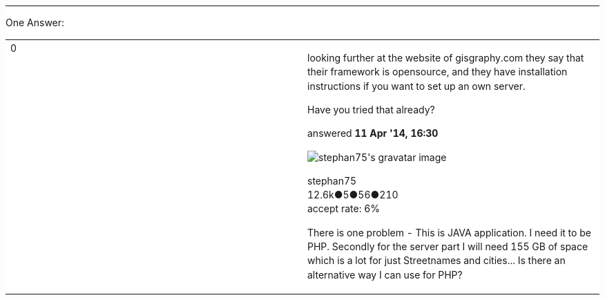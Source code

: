 ------------------------------------------------------------------------

<div class="tabBar">

<span id="sort-top"></span>

<div class="headQuestions">

One Answer:

</div>

</div>

<span id="32308"></span>

<div id="answer-container-32308" class="answer">

<table style="width:100%;">
<colgroup>
<col style="width: 50%" />
<col style="width: 50%" />
</colgroup>
<tbody>
<tr>
<td style="width: 30px; vertical-align: top"><div class="vote-buttons">
<span id="post-32308-upvote" class="ajax-command post-vote up" rel="nofollow" title="I like this post (click again to cancel)"> </span>
<div id="post-32308-score" class="post-score" title="current number of votes">
0
</div>
<span id="post-32308-downvote" class="ajax-command post-vote down" rel="nofollow" title="I dont like this post (click again to cancel)"> </span>
</div></td>
<td><div class="item-right">
<div class="answer-body">
<p>looking further at the website of gisgraphy.com they say that their framework is opensource, and they have installation instructions if you want to set up an own server.</p>
<p>Have you tried that already?</p>
</div>
<div class="answer-controls post-controls">
&#10;</div>
<div class="post-update-info-container">
<div class="post-update-info post-update-info-user">
<p>answered <strong>11 Apr '14, 16:30</strong></p>
<img src="https://secure.gravatar.com/avatar/245b73d4390c3408fe3c6da759b9897f?s=32&amp;d=identicon&amp;r=g" class="gravatar" width="32" height="32" alt="stephan75&#39;s gravatar image" />
<p><span>stephan75</span><br />
<span class="score" title="12642 reputation points"><span>12.6k</span></span><span title="5 badges"><span class="badge1">●</span><span class="badgecount">5</span></span><span title="56 badges"><span class="silver">●</span><span class="badgecount">56</span></span><span title="210 badges"><span class="bronze">●</span><span class="badgecount">210</span></span><br />
<span class="accept_rate" title="Rate of the user&#39;s accepted answers">accept rate:</span> <span title="stephan75 has 37 accepted answers">6%</span></p>
</div>
</div>
<div id="comments-container-32308" class="comments-container">
<span id="32313"></span>
<div id="comment-32313" class="comment">
<div id="post-32313-score" class="comment-score">
&#10;</div>
<div class="comment-text">
<p>There is one problem - This is JAVA application. I need it to be PHP. Secondly for the server part I will need 155 GB of space which is a lot for just Streetnames and cities... Is there an alternative way I can use for PHP?</p>
</div>
<div id="comment-32313-info" class="comment-info">
